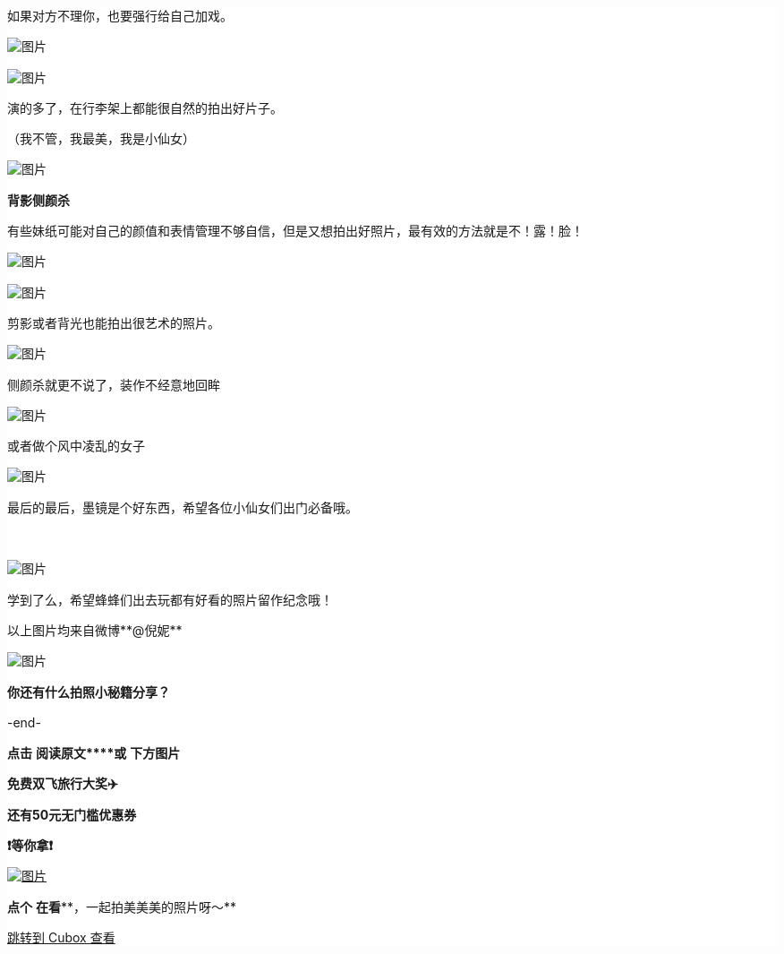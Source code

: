 如果对方不理你，也要强行给自己加戏。

![图片](https://image.cubox.pro/article/2022111623433118028/48488.jpg?imageMogr2/quality/90/ignore-error/1)

![图片](https://image.cubox.pro/article/2022111623433156225/51652.jpg?imageMogr2/quality/90/ignore-error/1)

演的多了，在行李架上都能很自然的拍出好片子。  

（我不管，我最美，我是小仙女）

![图片](https://image.cubox.pro/article/2022111623433196341/33810.jpg?imageMogr2/quality/90/ignore-error/1)

**背影侧颜杀**

有些妹纸可能对自己的颜值和表情管理不够自信，但是又想拍出好照片，最有效的方法就是不！露！脸！

![图片](https://image.cubox.pro/article/2022111623433273662/74686.jpg?imageMogr2/quality/90/ignore-error/1)

![图片](https://image.cubox.pro/article/2022111623433236752/19895.jpg?imageMogr2/quality/90/ignore-error/1)

剪影或者背光也能拍出很艺术的照片。

![图片](https://image.cubox.pro/article/2022111623433128279/64609.jpg?imageMogr2/quality/90/ignore-error/1)

侧颜杀就更不说了，装作不经意地回眸

![图片](https://image.cubox.pro/article/2022111623433279417/19947.jpg?imageMogr2/quality/90/ignore-error/1)

或者做个风中凌乱的女子

![图片](https://image.cubox.pro/article/2022111623433174266/98348.jpg?imageMogr2/quality/90/ignore-error/1)

最后的最后，墨镜是个好东西，希望各位小仙女们出门必备哦。

<br />

![图片](https://image.cubox.pro/article/2022111623433118128/23152.jpg?imageMogr2/quality/90/ignore-error/1)

学到了么，希望蜂蜂们出去玩都有好看的照片留作纪念哦！

以上图片均来自微博**@倪妮**

![图片](https://image.cubox.pro/article/2022012815365762794/63570.jpg)  

**你还有什么拍照小秘籍分享？**

-end-   


**点击** **阅读原文****或** **下方图片**

**免费双飞旅行大奖✈️**   


**还有50元无门槛优惠券**

**❗️等你拿❗️**

[![图片](https://image.cubox.pro/article/2022111623433136712/56976.jpg?imageMogr2/quality/90/ignore-error/1)]()

**点个** **在看****，一起拍美美美的照片呀～**

[跳转到 Cubox 查看](https://cubox.pro/my/card?id=6992500059627586552)
